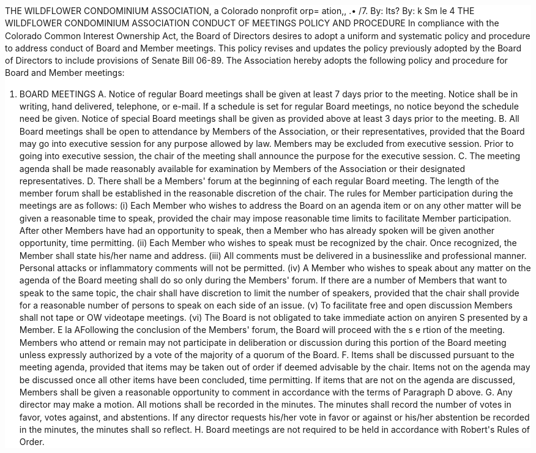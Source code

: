 THE WILDFLOWER CONDOMINIUM ASSOCIATION,
a Colorado nonprofit orp= ation,, .•
/7.
By:
Its?
By:  k
Sm le
4
THE WILDFLOWER CONDOMINIUM ASSOCIATION
CONDUCT OF MEETINGS POLICY AND PROCEDURE
In compliance with the Colorado Common Interest Ownership Act, the Board of Directors
desires to adopt a uniform and systematic policy and procedure to address conduct of Board and
Member meetings. This policy revises and updates the policy previously adopted by the Board of
Directors to include provisions of Senate Bill 06-89.
The Association hereby adopts the following policy and procedure for Board and Member
meetings:
1. BOARD MEETINGS
A. Notice of regular Board meetings shall be given at least 7 days prior to the
meeting. Notice shall be in writing, hand delivered, telephone, or e-mail. If a schedule is set for
regular Board meetings, no notice beyond the schedule need be given. Notice of special Board
meetings shall be given as provided above at least 3 days prior to the meeting.
B. All Board meetings shall be open to attendance by Members of the Association,
or their representatives, provided that the Board may go into executive session for any purpose
allowed by law. Members may be excluded from executive session. Prior to going into executive
session, the chair of the meeting shall announce the purpose for the executive session.
C. The meeting agenda shall be made reasonably available for examination by
Members of the Association or their designated representatives.
D. There shall be a Members' forum at the beginning of each regular Board
meeting. The length of the member forum shall be established in the reasonable discretion of the
chair. The rules for Member participation during the meetings are as follows:
(i) Each Member who wishes to address the Board on an agenda item or on
any other matter will be given a reasonable time to speak, provided the chair may impose
reasonable time limits to facilitate Member participation. After other Members have had
an opportunity to speak, then a Member who has already spoken will be given another
opportunity, time permitting.
(ii) Each Member who wishes to speak must be recognized by the chair.
Once recognized, the Member shall state his/her name and address.
(iii) All comments must be delivered in a businesslike and professional
manner. Personal attacks or inflammatory comments will not be permitted.
(iv) A Member who wishes to speak about any matter on the agenda of the
Board meeting shall do so only during the Members' forum. If there are a number of
Members that want to speak to the same topic, the chair shall have discretion to limit the
number of speakers, provided that the chair shall provide for a reasonable number of
persons to speak on each side of an issue.
(v) To facilitate free and open discussion Members shall not tape or
OW videotape meetings.
(vi) The Board is not obligated to take immediate action on anyiren
S presented by a Member.
E la AFollowing the conclusion of the Members' forum, the Board will proceed with the
s e rtion of the meeting. Members who attend or remain may not participate in
deliberation or discussion during this portion of the Board meeting unless expressly authorized by
a vote of the majority of a quorum of the Board.
F. Items shall be discussed pursuant to the meeting agenda, provided that items
may be taken out of order if deemed advisable by the chair. Items not on the agenda may be
discussed once all other items have been concluded, time permitting. If items that are not on the
agenda are discussed, Members shall be given a reasonable opportunity to comment in
accordance with the terms of Paragraph D above.
G. Any director may make a motion. All motions shall be recorded in the minutes.
The minutes shall record the number of votes in favor, votes against, and abstentions. If any
director requests his/her vote in favor or against or his/her abstention be recorded in the minutes,
the minutes shall so reflect.
H. Board meetings are not required to be held in accordance with Robert's Rules of
Order.